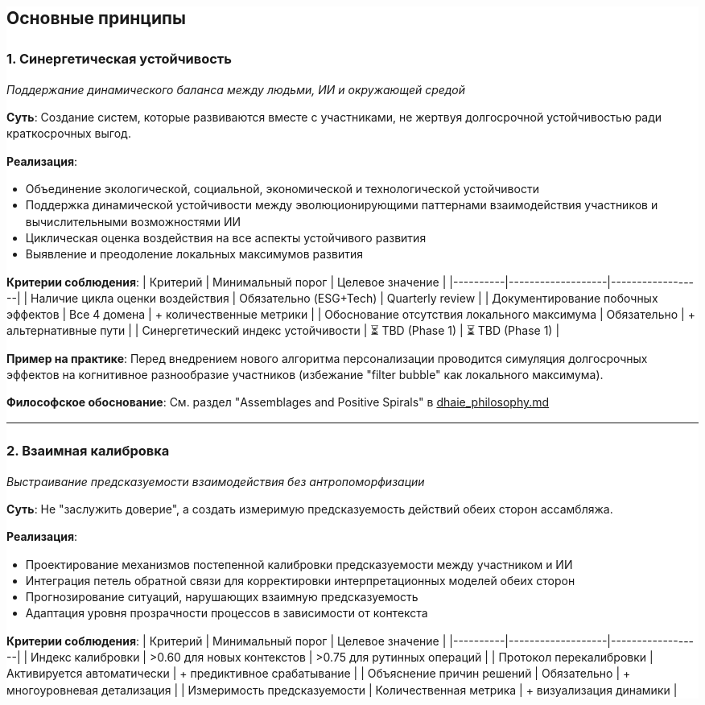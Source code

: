 ## Основные принципы

### 1. Синергетическая устойчивость
*Поддержание динамического баланса между людьми, ИИ и окружающей средой*

**Суть**: Создание систем, которые развиваются вместе с участниками, не жертвуя долгосрочной устойчивостью ради краткосрочных выгод.

**Реализация**:
- Объединение экологической, социальной, экономической и технологической устойчивости
- Поддержка динамической устойчивости между эволюционирующими паттернами взаимодействия участников и вычислительными возможностями ИИ
- Циклическая оценка воздействия на все аспекты устойчивого развития
- Выявление и преодоление локальных максимумов развития

**Критерии соблюдения**:
| Критерий | Минимальный порог | Целевое значение |
|----------|-------------------|------------------|
| Наличие цикла оценки воздействия | Обязательно (ESG+Tech) | Quarterly review |
| Документирование побочных эффектов | Все 4 домена | + количественные метрики |
| Обоснование отсутствия локального максимума | Обязательно | + альтернативные пути |
| Синергетический индекс устойчивости | ⏳ TBD (Phase 1) | ⏳ TBD (Phase 1) |

**Пример на практике**: Перед внедрением нового алгоритма персонализации проводится симуляция долгосрочных эффектов на когнитивное разнообразие участников (избежание "filter bubble" как локального максимума).

**Философское обоснование**: См. раздел "Assemblages and Positive Spirals" в [dhaie_philosophy.md](./dhaie_philosophy.md)

---

### 2. Взаимная калибровка
*Выстраивание предсказуемости взаимодействия без антропоморфизации*

**Суть**: Не "заслужить доверие", а создать измеримую предсказуемость действий обеих сторон ассамбляжа.

**Реализация**:
- Проектирование механизмов постепенной калибровки предсказуемости между участником и ИИ
- Интеграция петель обратной связи для корректировки интерпретационных моделей обеих сторон
- Прогнозирование ситуаций, нарушающих взаимную предсказуемость
- Адаптация уровня прозрачности процессов в зависимости от контекста

**Критерии соблюдения**:
| Критерий | Минимальный порог | Целевое значение |
|----------|-------------------|------------------|
| Индекс калибровки | >0.60 для новых контекстов | >0.75 для рутинных операций |
| Протокол перекалибровки | Активируется автоматически | + предиктивное срабатывание |
| Объяснение причин решений | Обязательно | + многоуровневая детализация |
| Измеримость предсказуемости | Количественная метрика | + визуализация динамики |
